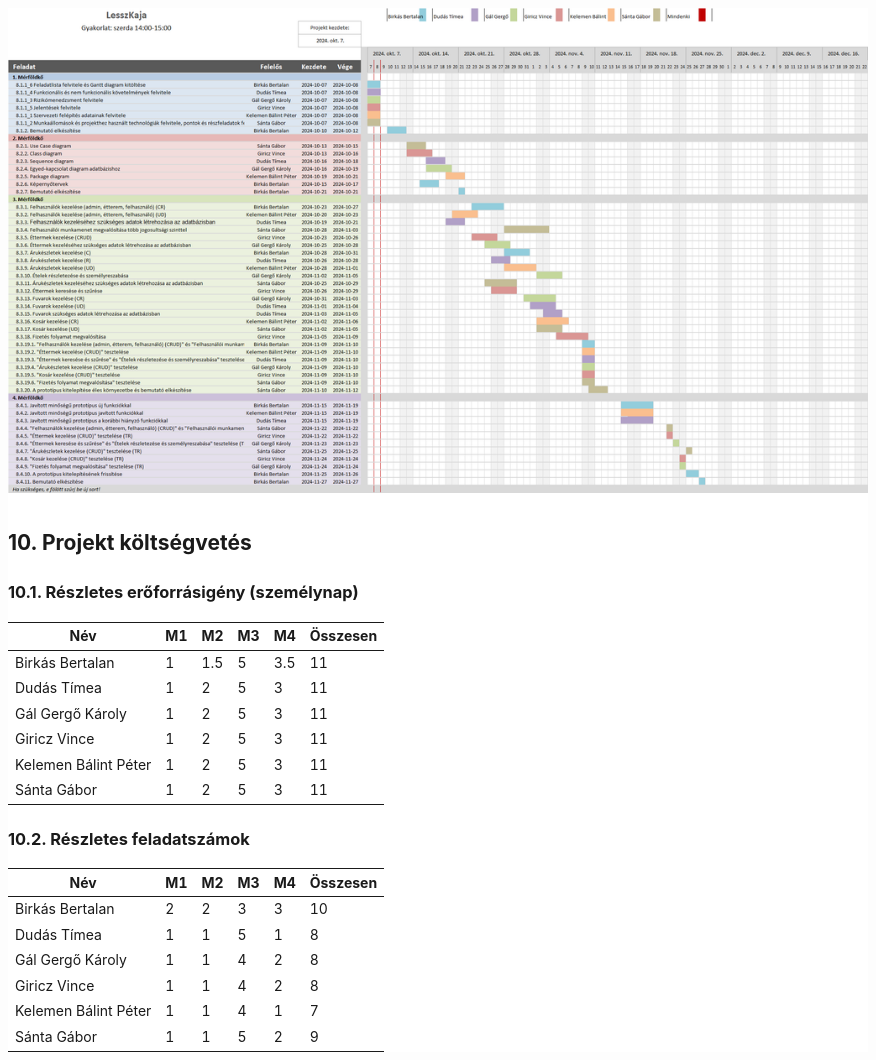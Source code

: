 ![image](./LesszKaja_Gantt_diagram.png)


## 10. Projekt költségvetés

### 10.1. Részletes erőforrásigény (személynap)


| Név                  |   M1  |   M2  |   M3 |   M4  | Összesen |
|----------------------|-------|-------|------|-------|----------|
| Birkás Bertalan      |   1   |  1.5  |  5   |  3.5  |  11      |
| Dudás Tímea          |   1   |   2   |  5   |   3   |  11      |
| Gál Gergő Károly     |   1   |   2   |  5   |   3   |  11      |
| Giricz Vince         |   1   |   2   |  5   |   3   |  11      |
| Kelemen Bálint Péter |   1   |   2   |  5   |   3   |  11      |
| Sánta Gábor          |   1   |   2   |  5   |   3   |  11      |


### 10.2. Részletes feladatszámok

| Név                  |   M1  |   M2  |   M3 |   M4 | Összesen |
|----------------------|-------|-------|------|------|----------|
| Birkás Bertalan      |   2   |   2   |  3   |  3   |   10     |
| Dudás Tímea          |   1   |   1   |  5   |  1   |   8      |
| Gál Gergő Károly     |   1   |   1   |  4   |  2   |   8      |
| Giricz Vince         |   1   |   1   |  4   |  2   |   8      |
| Kelemen Bálint Péter |   1   |   1   |  4   |  1   |   7      |
| Sánta Gábor          |   1   |   1   |  5   |  2   |   9      |
